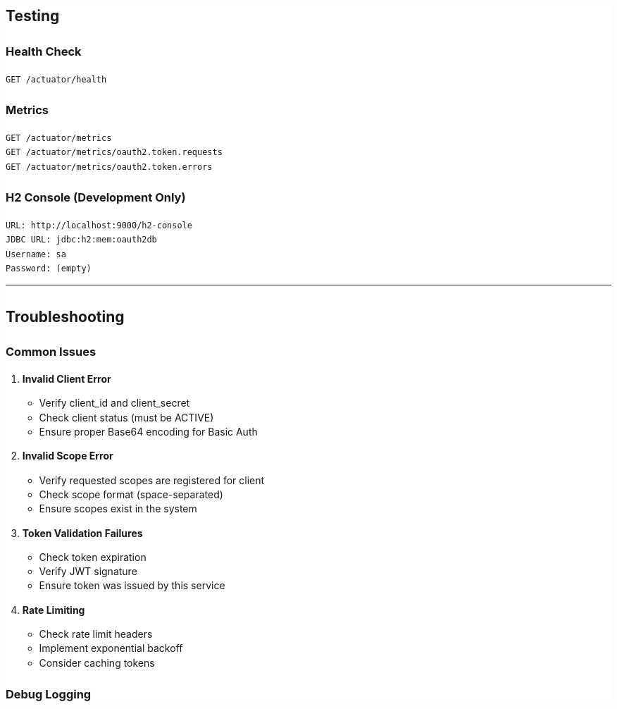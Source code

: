 ## Testing

### Health Check

```http
GET /actuator/health
```

### Metrics

```http
GET /actuator/metrics
GET /actuator/metrics/oauth2.token.requests
GET /actuator/metrics/oauth2.token.errors
```

### H2 Console (Development Only)

```
URL: http://localhost:9000/h2-console
JDBC URL: jdbc:h2:mem:oauth2db
Username: sa
Password: (empty)
```

---

## Troubleshooting

### Common Issues

1. **Invalid Client Error**
   - Verify client_id and client_secret
   - Check client status (must be ACTIVE)
   - Ensure proper Base64 encoding for Basic Auth

2. **Invalid Scope Error**
   - Verify requested scopes are registered for client
   - Check scope format (space-separated)
   - Ensure scopes exist in the system

3. **Token Validation Failures**
   - Check token expiration
   - Verify JWT signature
   - Ensure token was issued by this service

4. **Rate Limiting**
   - Check rate limit headers
   - Implement exponential backoff
   - Consider caching tokens

### Debug Logging
